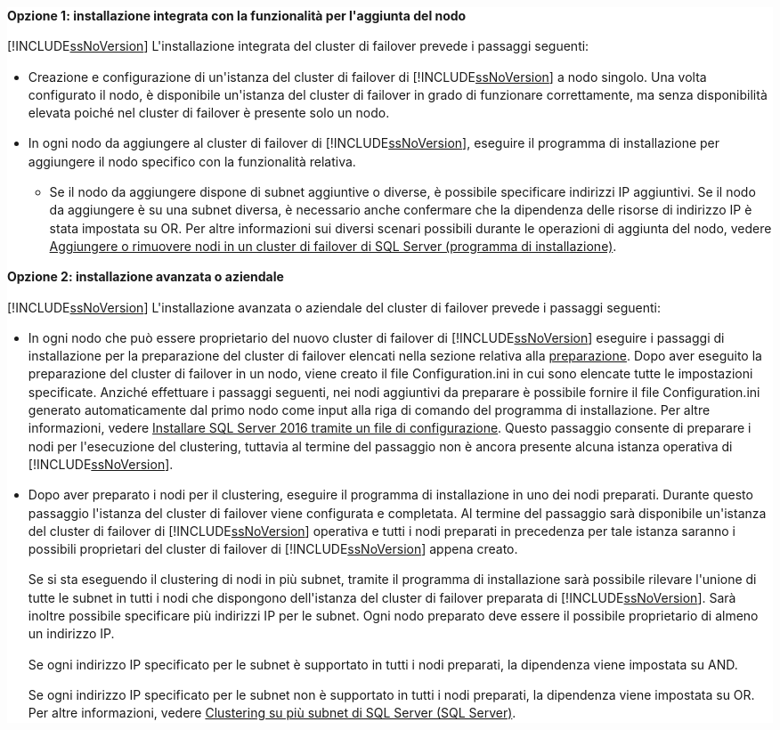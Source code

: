  **Opzione 1: installazione integrata con la funzionalità per l'aggiunta del nodo**  
  
 [!INCLUDE[ssNoVersion](../../../includes/ssnoversion-md.md)] L'installazione integrata del cluster di failover prevede i passaggi seguenti:  
  
-   Creazione e configurazione di un'istanza del cluster di failover di [!INCLUDE[ssNoVersion](../../../includes/ssnoversion-md.md)] a nodo singolo. Una volta configurato il nodo, è disponibile un'istanza del cluster di failover in grado di funzionare correttamente, ma senza disponibilità elevata poiché nel cluster di failover è presente solo un nodo.  
  
-   In ogni nodo da aggiungere al cluster di failover di [!INCLUDE[ssNoVersion](../../../includes/ssnoversion-md.md)], eseguire il programma di installazione per aggiungere il nodo specifico con la funzionalità relativa.  
  
    -   Se il nodo da aggiungere dispone di subnet aggiuntive o diverse, è possibile specificare indirizzi IP aggiuntivi. Se il nodo da aggiungere è su una subnet diversa, è necessario anche confermare che la dipendenza delle risorse di indirizzo IP è stata impostata su OR. Per altre informazioni sui diversi scenari possibili durante le operazioni di aggiunta del nodo, vedere [Aggiungere o rimuovere nodi in un cluster di failover di SQL Server &#40;programma di installazione&#41;](../../../sql-server/failover-clusters/install/add-or-remove-nodes-in-a-sql-server-failover-cluster-setup.md).  
  
 **Opzione 2: installazione avanzata o aziendale**  
  
 [!INCLUDE[ssNoVersion](../../../includes/ssnoversion-md.md)] L'installazione avanzata o aziendale del cluster di failover prevede i passaggi seguenti:  
  
-   In ogni nodo che può essere proprietario del nuovo cluster di failover di [!INCLUDE[ssNoVersion](../../../includes/ssnoversion-md.md)] eseguire i passaggi di installazione per la preparazione del cluster di failover elencati nella sezione relativa alla [preparazione](#prepare). Dopo aver eseguito la preparazione del cluster di failover in un nodo, viene creato il file Configuration.ini in cui sono elencate tutte le impostazioni specificate. Anziché effettuare i passaggi seguenti, nei nodi aggiuntivi da preparare è possibile fornire il file Configuration.ini generato automaticamente dal primo nodo come input alla riga di comando del programma di installazione. Per altre informazioni, vedere [Installare SQL Server 2016 tramite un file di configurazione](../../../database-engine/install-windows/install-sql-server-2016-using-a-configuration-file.md). Questo passaggio consente di preparare i nodi per l'esecuzione del clustering, tuttavia al termine del passaggio non è ancora presente alcuna istanza operativa di [!INCLUDE[ssNoVersion](../../../includes/ssnoversion-md.md)].  
  
-   Dopo aver preparato i nodi per il clustering, eseguire il programma di installazione in uno dei nodi preparati. Durante questo passaggio l'istanza del cluster di failover viene configurata e completata. Al termine del passaggio sarà disponibile un'istanza del cluster di failover di [!INCLUDE[ssNoVersion](../../../includes/ssnoversion-md.md)] operativa e tutti i nodi preparati in precedenza per tale istanza saranno i possibili proprietari del cluster di failover di [!INCLUDE[ssNoVersion](../../../includes/ssnoversion-md.md)] appena creato.  
  
     Se si sta eseguendo il clustering di nodi in più subnet, tramite il programma di installazione sarà possibile rilevare l'unione di tutte le subnet in tutti i nodi che dispongono dell'istanza del cluster di failover preparata di [!INCLUDE[ssNoVersion](../../../includes/ssnoversion-md.md)]. Sarà inoltre possibile specificare più indirizzi IP per le subnet. Ogni nodo preparato deve essere il possibile proprietario di almeno un indirizzo IP.  
  
     Se ogni indirizzo IP specificato per le subnet è supportato in tutti i nodi preparati, la dipendenza viene impostata su AND.  
  
     Se ogni indirizzo IP specificato per le subnet non è supportato in tutti i nodi preparati, la dipendenza viene impostata su OR. Per altre informazioni, vedere [Clustering su più subnet di SQL Server &#40;SQL Server&#41;](../../../sql-server/failover-clusters/windows/sql-server-multi-subnet-clustering-sql-server.md).  
  